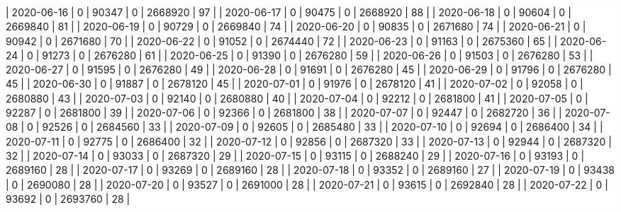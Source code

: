 | 2020-06-16 | 0 | 90347 | 0 | 2668920 | 97 |
| 2020-06-17 | 0 | 90475 | 0 | 2668920 | 88 |
| 2020-06-18 | 0 | 90604 | 0 | 2669840 | 81 |
| 2020-06-19 | 0 | 90729 | 0 | 2669840 | 74 |
| 2020-06-20 | 0 | 90835 | 0 | 2671680 | 74 |
| 2020-06-21 | 0 | 90942 | 0 | 2671680 | 70 |
| 2020-06-22 | 0 | 91052 | 0 | 2674440 | 72 |
| 2020-06-23 | 0 | 91163 | 0 | 2675360 | 65 |
| 2020-06-24 | 0 | 91273 | 0 | 2676280 | 61 |
| 2020-06-25 | 0 | 91390 | 0 | 2676280 | 59 |
| 2020-06-26 | 0 | 91503 | 0 | 2676280 | 53 |
| 2020-06-27 | 0 | 91595 | 0 | 2676280 | 49 |
| 2020-06-28 | 0 | 91691 | 0 | 2676280 | 45 |
| 2020-06-29 | 0 | 91796 | 0 | 2676280 | 45 |
| 2020-06-30 | 0 | 91887 | 0 | 2678120 | 45 |
| 2020-07-01 | 0 | 91976 | 0 | 2678120 | 41 |
| 2020-07-02 | 0 | 92058 | 0 | 2680880 | 43 |
| 2020-07-03 | 0 | 92140 | 0 | 2680880 | 40 |
| 2020-07-04 | 0 | 92212 | 0 | 2681800 | 41 |
| 2020-07-05 | 0 | 92287 | 0 | 2681800 | 39 |
| 2020-07-06 | 0 | 92366 | 0 | 2681800 | 38 |
| 2020-07-07 | 0 | 92447 | 0 | 2682720 | 36 |
| 2020-07-08 | 0 | 92526 | 0 | 2684560 | 33 |
| 2020-07-09 | 0 | 92605 | 0 | 2685480 | 33 |
| 2020-07-10 | 0 | 92694 | 0 | 2686400 | 34 |
| 2020-07-11 | 0 | 92775 | 0 | 2686400 | 32 |
| 2020-07-12 | 0 | 92856 | 0 | 2687320 | 33 |
| 2020-07-13 | 0 | 92944 | 0 | 2687320 | 32 |
| 2020-07-14 | 0 | 93033 | 0 | 2687320 | 29 |
| 2020-07-15 | 0 | 93115 | 0 | 2688240 | 29 |
| 2020-07-16 | 0 | 93193 | 0 | 2689160 | 28 |
| 2020-07-17 | 0 | 93269 | 0 | 2689160 | 28 |
| 2020-07-18 | 0 | 93352 | 0 | 2689160 | 27 |
| 2020-07-19 | 0 | 93438 | 0 | 2690080 | 28 |
| 2020-07-20 | 0 | 93527 | 0 | 2691000 | 28 |
| 2020-07-21 | 0 | 93615 | 0 | 2692840 | 28 |
| 2020-07-22 | 0 | 93692 | 0 | 2693760 | 28 |